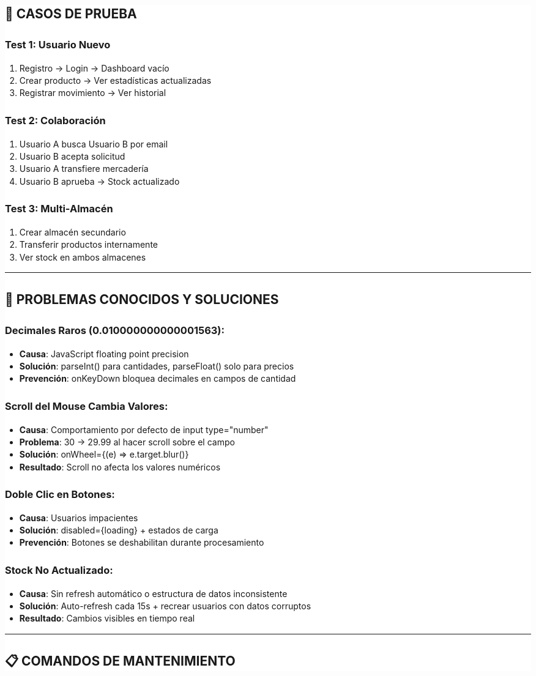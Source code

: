 
## 🧪 **CASOS DE PRUEBA**

### **Test 1: Usuario Nuevo**
1. Registro → Login → Dashboard vacío
2. Crear producto → Ver estadísticas actualizadas
3. Registrar movimiento → Ver historial

### **Test 2: Colaboración**
1. Usuario A busca Usuario B por email
2. Usuario B acepta solicitud
3. Usuario A transfiere mercadería
4. Usuario B aprueba → Stock actualizado

### **Test 3: Multi-Almacén**
1. Crear almacén secundario
2. Transferir productos internamente
3. Ver stock en ambos almacenes

---

## 🚨 **PROBLEMAS CONOCIDOS Y SOLUCIONES**

### **Decimales Raros (0.010000000000001563):**
- **Causa**: JavaScript floating point precision
- **Solución**: parseInt() para cantidades, parseFloat() solo para precios
- **Prevención**: onKeyDown bloquea decimales en campos de cantidad

### **Scroll del Mouse Cambia Valores:**
- **Causa**: Comportamiento por defecto de input type="number"
- **Problema**: 30 → 29.99 al hacer scroll sobre el campo
- **Solución**: onWheel={(e) => e.target.blur()} 
- **Resultado**: Scroll no afecta los valores numéricos

### **Doble Clic en Botones:**
- **Causa**: Usuarios impacientes
- **Solución**: disabled={loading} + estados de carga
- **Prevención**: Botones se deshabilitan durante procesamiento

### **Stock No Actualizado:**
- **Causa**: Sin refresh automático o estructura de datos inconsistente
- **Solución**: Auto-refresh cada 15s + recrear usuarios con datos corruptos
- **Resultado**: Cambios visibles en tiempo real

---

## 📋 **COMANDOS DE MANTENIMIENTO**
